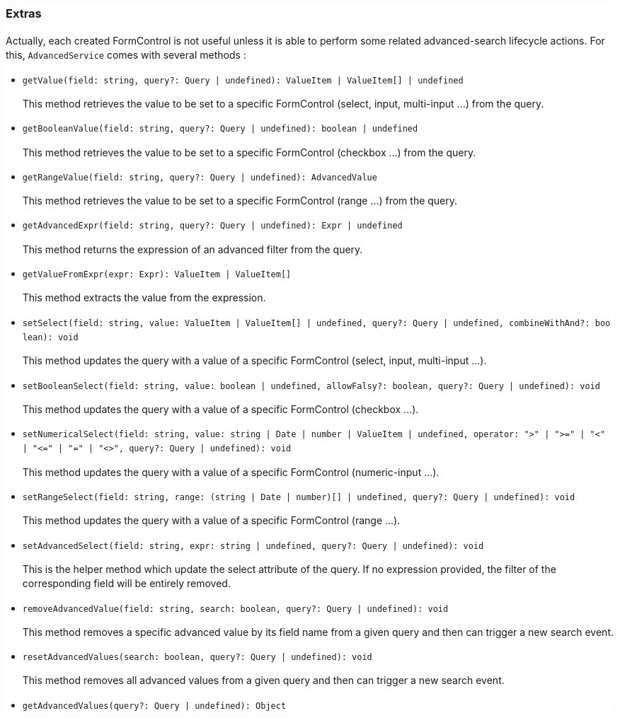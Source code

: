 ### Extras

Actually, each created FormControl is not useful unless it is able to perform some related advanced-search lifecycle actions. For this, `AdvancedService` comes with several methods :

- `getValue(field: string, query?: Query | undefined): ValueItem | ValueItem[] | undefined`

    This method retrieves the value to be set to a specific FormControl (select, input, multi-input ...) from the query.

- `getBooleanValue(field: string, query?: Query | undefined): boolean | undefined`

    This method retrieves the value to be set to a specific FormControl (checkbox ...) from the query.

- `getRangeValue(field: string, query?: Query | undefined): AdvancedValue`

    This method retrieves the value to be set to a specific FormControl (range ...) from the query.

- `getAdvancedExpr(field: string, query?: Query | undefined): Expr | undefined`

    This method returns the expression of an advanced filter from the query.

- `getValueFromExpr(expr: Expr): ValueItem | ValueItem[]`

    This method extracts the value from the expression.

- `setSelect(field: string, value: ValueItem | ValueItem[] | undefined, query?: Query | undefined, combineWithAnd?: boolean): void`

    This method updates the query with a value of a specific FormControl (select, input, multi-input ...).

- `setBooleanSelect(field: string, value: boolean | undefined, allowFalsy?: boolean, query?: Query | undefined): void`

    This method updates the query with a value of a specific FormControl (checkbox ...).

- `setNumericalSelect(field: string, value: string | Date | number | ValueItem | undefined, operator: ">" | ">=" | "<" | "<=" | "=" | "<>", query?: Query | undefined): void`

    This method updates the query with a value of a specific FormControl (numeric-input ...).

- `setRangeSelect(field: string, range: (string | Date | number)[] | undefined, query?: Query | undefined): void`

    This method updates the query with a value of a specific FormControl (range ...).
- `setAdvancedSelect(field: string, expr: string | undefined, query?: Query | undefined): void`

    This is the helper method which update the select attribute of the query. If no expression provided, the filter of the corresponding field will be entirely removed.

- `removeAdvancedValue(field: string, search: boolean, query?: Query | undefined): void`

    This method removes a specific advanced value by its field name from a given query and then can trigger a new search event.

- `resetAdvancedValues(search: boolean, query?: Query | undefined): void`

    This method removes all advanced values from a given query and then can trigger a new search event.

- `getAdvancedValues(query?: Query | undefined): Object`
